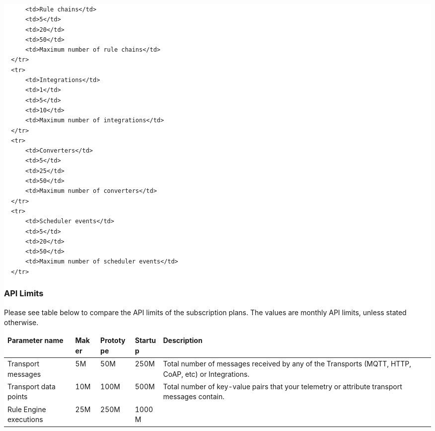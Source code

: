           <td>Rule chains</td>
          <td>5</td>
          <td>20</td>
          <td>50</td>
          <td>Maximum number of rule chains</td>
      </tr>
      <tr>
          <td>Integrations</td>
          <td>1</td>
          <td>5</td>
          <td>10</td>
          <td>Maximum number of integrations</td>
      </tr>
      <tr>
          <td>Converters</td>
          <td>5</td>
          <td>25</td>
          <td>50</td>
          <td>Maximum number of converters</td>
      </tr>
      <tr>
          <td>Scheduler events</td>
          <td>5</td>
          <td>20</td>
          <td>50</td>
          <td>Maximum number of scheduler events</td>
      </tr>            
  </tbody>
</table>


### API Limits

Please see table below to compare the API limits of the subscription plans. The values are monthly API limits, unless stated otherwise.

<table>
  <thead>
      <tr>
          <td><b>Parameter name</b></td><td><b>Maker</b></td><td><b>Prototype</b></td><td><b>Startup</b></td><td><b>Description</b></td>
      </tr>
  </thead>
  <tbody>
      <tr>
          <td>Transport messages</td>
          <td>5M</td>
          <td>50M</td>
          <td>250M</td>
          <td>Total number of messages received by any of the Transports (MQTT, HTTP, CoAP, etc) or Integrations.</td>
      </tr>
      <tr>
          <td>Transport data points</td>
          <td>10M</td>
          <td>100M</td>
          <td>500M</td>
          <td>Total number of key-value pairs that your telemetry or attribute transport messages contain.</td>
      </tr>
      <tr>
          <td>Rule Engine executions</td>
          <td>25M</td>
          <td>250M</td>
          <td>1000M</td>